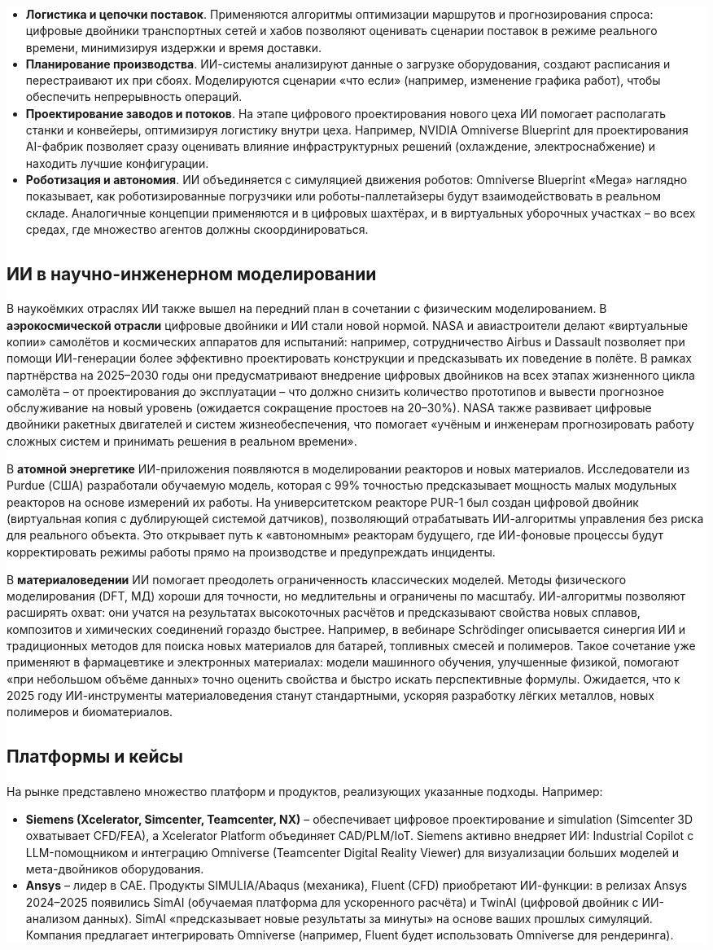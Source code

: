 * **Логистика и цепочки поставок**. Применяются алгоритмы оптимизации маршрутов и прогнозирования спроса: цифровые двойники транспортных сетей и хабов позволяют оценивать сценарии поставок в режиме реального времени, минимизируя издержки и время доставки.
* **Планирование производства**. ИИ-системы анализируют данные о загрузке оборудования, создают расписания и перестраивают их при сбоях. Моделируются сценарии «что если» (например, изменение графика работ), чтобы обеспечить непрерывность операций.
* **Проектирование заводов и потоков**. На этапе цифрового проектирования нового цеха ИИ помогает располагать станки и конвейеры, оптимизируя логистику внутри цеха. Например, NVIDIA Omniverse Blueprint для проектирования AI-фабрик позволяет сразу оценивать влияние инфраструктурных решений (охлаждение, электроснабжение) и находить лучшие конфигурации.
* **Роботизация и автономия**. ИИ объединяется с симуляцией движения роботов: Omniverse Blueprint «Mega» наглядно показывает, как роботизированные погрузчики или роботы-паллетайзеры будут взаимодействовать в реальном складе. Аналогичные концепции применяются и в цифровых шахтёрах, и в виртуальных уборочных участках – во всех средах, где множество агентов должны скоординироваться.

## ИИ в научно-инженерном моделировании

В наукоёмких отраслях ИИ также вышел на передний план в сочетании с физическим моделированием. В **аэрокосмической отрасли** цифровые двойники и ИИ стали новой нормой. NASA и авиастроители делают «виртуальные копии» самолётов и космических аппаратов для испытаний: например, сотрудничество Airbus и Dassault позволяет при помощи ИИ-генерации более эффективно проектировать конструкции и предсказывать их поведение в полёте. В рамках партнёрства на 2025–2030 годы они предусматривают внедрение цифровых двойников на всех этапах жизненного цикла самолёта – от проектирования до эксплуатации – что должно снизить количество прототипов и вывести прогнозное обслуживание на новый уровень (ожидается сокращение простоев на 20–30%). NASA также развивает цифровые двойники ракетных двигателей и систем жизнеобеспечения, что помогает «учёным и инженерам прогнозировать работу сложных систем и принимать решения в реальном времени».

В **атомной энергетике** ИИ-приложения появляются в моделировании реакторов и новых материалов. Исследователи из Purdue (США) разработали обучаемую модель, которая с 99% точностью предсказывает мощность малых модульных реакторов на основе измерений их работы. На университетском реакторе PUR-1 был создан цифровой двойник (виртуальная копия с дублирующей системой датчиков), позволяющий отрабатывать ИИ-алгоритмы управления без риска для реального объекта. Это открывает путь к «автономным» реакторам будущего, где ИИ-фоновые процессы будут корректировать режимы работы прямо на производстве и предупреждать инциденты.

В **материаловедении** ИИ помогает преодолеть ограниченность классических моделей. Методы физического моделирования (DFT, МД) хороши для точности, но медлительны и ограничены по масштабу. ИИ-алгоритмы позволяют расширять охват: они учатся на результатах высокоточных расчётов и предсказывают свойства новых сплавов, композитов и химических соединений гораздо быстрее. Например, в вебинаре Schrödinger описывается синергия ИИ и традиционных методов для поиска новых материалов для батарей, топливных смесей и полимеров. Такое сочетание уже применяют в фармацевтике и электронных материалах: модели машинного обучения, улучшенные физикой, помогают «при небольшом объёме данных» точно оценить свойства и быстро искать перспективные формулы. Ожидается, что к 2025 году ИИ-инструменты материаловедения станут стандартными, ускоряя разработку лёгких металлов, новых полимеров и биоматериалов.

## Платформы и кейсы

На рынке представлено множество платформ и продуктов, реализующих указанные подходы. Например:

* **Siemens (Xcelerator, Simcenter, Teamcenter, NX)** – обеспечивает цифровое проектирование и simulation (Simcenter 3D охватывает CFD/FEA), а Xcelerator Platform объединяет CAD/PLM/IoT. Siemens активно внедряет ИИ: Industrial Copilot с LLM-помощником и интеграцию Omniverse (Teamcenter Digital Reality Viewer) для визуализации больших моделей и мета-двойников оборудования.
* **Ansys** – лидер в CAE. Продукты SIMULIA/Abaqus (механика), Fluent (CFD) приобретают ИИ-функции: в релизах Ansys 2024–2025 появились SimAI (обучаемая платформа для ускоренного расчёта) и TwinAI (цифровой двойник с ИИ-анализом данных). SimAI «предсказывает новые результаты за минуты» на основе ваших прошлых симуляций. Компания предлагает интегрировать Omniverse (например, Fluent будет использовать Omniverse для рендеринга).
